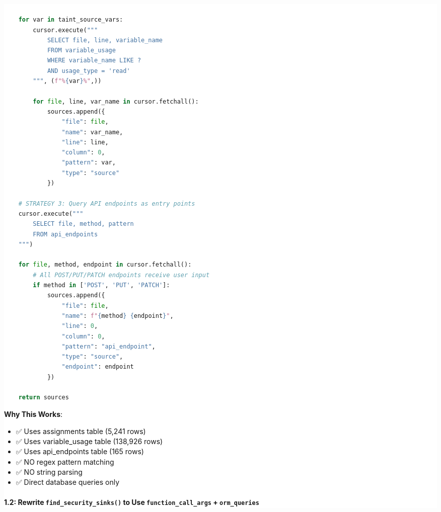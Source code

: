```python

    for var in taint_source_vars:
        cursor.execute("""
            SELECT file, line, variable_name
            FROM variable_usage
            WHERE variable_name LIKE ?
            AND usage_type = 'read'
        """, (f"%{var}%",))

        for file, line, var_name in cursor.fetchall():
            sources.append({
                "file": file,
                "name": var_name,
                "line": line,
                "column": 0,
                "pattern": var,
                "type": "source"
            })

    # STRATEGY 3: Query API endpoints as entry points
    cursor.execute("""
        SELECT file, method, pattern
        FROM api_endpoints
    """)

    for file, method, endpoint in cursor.fetchall():
        # All POST/PUT/PATCH endpoints receive user input
        if method in ['POST', 'PUT', 'PATCH']:
            sources.append({
                "file": file,
                "name": f"{method} {endpoint}",
                "line": 0,
                "column": 0,
                "pattern": "api_endpoint",
                "type": "source",
                "endpoint": endpoint
            })

    return sources
```

**Why This Works**:
- ✅ Uses assignments table (5,241 rows)
- ✅ Uses variable_usage table (138,926 rows)
- ✅ Uses api_endpoints table (165 rows)
- ✅ NO regex pattern matching
- ✅ NO string parsing
- ✅ Direct database queries only

#### 1.2: Rewrite `find_security_sinks()` to Use `function_call_args` + `orm_queries`
